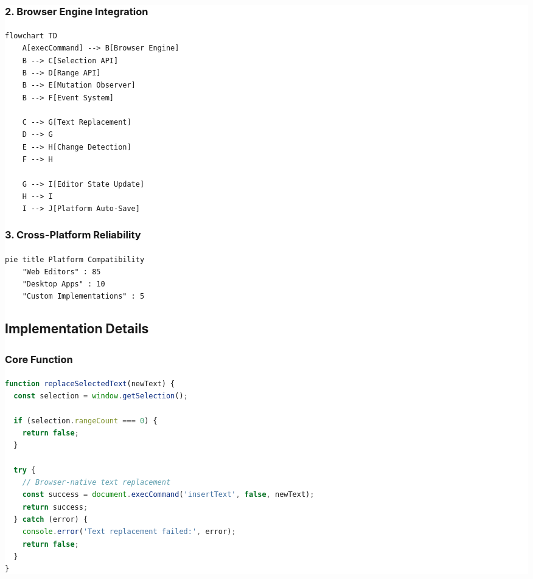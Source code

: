 ### 2. Browser Engine Integration

```mermaid
flowchart TD
    A[execCommand] --> B[Browser Engine]
    B --> C[Selection API]
    B --> D[Range API]
    B --> E[Mutation Observer]
    B --> F[Event System]
    
    C --> G[Text Replacement]
    D --> G
    E --> H[Change Detection]
    F --> H
    
    G --> I[Editor State Update]
    H --> I
    I --> J[Platform Auto-Save]
```

### 3. Cross-Platform Reliability

```mermaid
pie title Platform Compatibility
    "Web Editors" : 85
    "Desktop Apps" : 10
    "Custom Implementations" : 5
```

## Implementation Details

### Core Function

```javascript
function replaceSelectedText(newText) {
  const selection = window.getSelection();
  
  if (selection.rangeCount === 0) {
    return false;
  }
  
  try {
    // Browser-native text replacement
    const success = document.execCommand('insertText', false, newText);
    return success;
  } catch (error) {
    console.error('Text replacement failed:', error);
    return false;
  }
}
```
